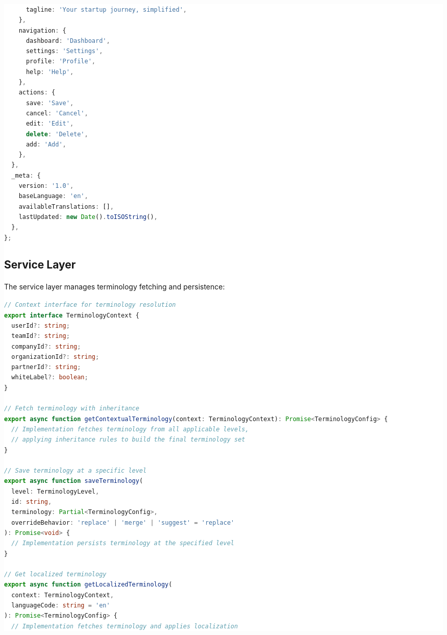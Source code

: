 ```typescript
      tagline: 'Your startup journey, simplified',
    },
    navigation: {
      dashboard: 'Dashboard',
      settings: 'Settings',
      profile: 'Profile',
      help: 'Help',
    },
    actions: {
      save: 'Save',
      cancel: 'Cancel',
      edit: 'Edit',
      delete: 'Delete',
      add: 'Add',
    },
  },
  _meta: {
    version: '1.0',
    baseLanguage: 'en',
    availableTranslations: [],
    lastUpdated: new Date().toISOString(),
  },
};
```

## Service Layer

The service layer manages terminology fetching and persistence:

```typescript
// Context interface for terminology resolution
export interface TerminologyContext {
  userId?: string;
  teamId?: string;
  companyId?: string;
  organizationId?: string;
  partnerId?: string;
  whiteLabel?: boolean;
}

// Fetch terminology with inheritance
export async function getContextualTerminology(context: TerminologyContext): Promise<TerminologyConfig> {
  // Implementation fetches terminology from all applicable levels,
  // applying inheritance rules to build the final terminology set
}

// Save terminology at a specific level
export async function saveTerminology(
  level: TerminologyLevel,
  id: string,
  terminology: Partial<TerminologyConfig>,
  overrideBehavior: 'replace' | 'merge' | 'suggest' = 'replace'
): Promise<void> {
  // Implementation persists terminology at the specified level
}

// Get localized terminology
export async function getLocalizedTerminology(
  context: TerminologyContext,
  languageCode: string = 'en'
): Promise<TerminologyConfig> {
  // Implementation fetches terminology and applies localization
```